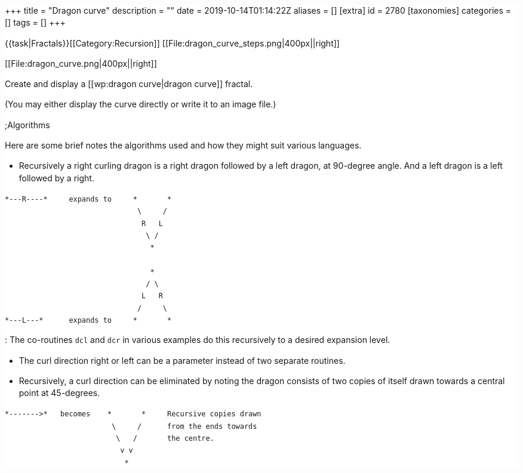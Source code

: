 +++
title = "Dragon curve"
description = ""
date = 2019-10-14T01:14:22Z
aliases = []
[extra]
id = 2780
[taxonomies]
categories = []
tags = []
+++

{{task|Fractals}}[[Category:Recursion]]
[[File:dragon_curve_steps.png|400px||right]]

[[File:dragon_curve.png|400px||right]]

Create and display a [[wp:dragon curve|dragon curve]] fractal. 

(You may either display the curve directly or write it to an image file.)


;Algorithms

Here are some brief notes the algorithms used and how they might suit various languages.

* Recursively a right curling dragon is a right dragon followed by a left dragon, at 90-degree angle.  And a left dragon is a left followed by a right.


```txt
*---R----*     expands to     *       *
                               \     /
                                R   L
                                 \ /
                                  *

                                  *
                                 / \
                                L   R
                               /     \
*---L---*      expands to     *       *
```


: The co-routines <code>dcl</code> and <code>dcr</code> in various examples do this recursively to a desired expansion level.

* The curl direction right or left can be a parameter instead of two separate routines.

* Recursively, a curl direction can be eliminated by noting the dragon consists of two copies of itself drawn towards a central point at 45-degrees.


```txt
*------->*   becomes    *       *     Recursive copies drawn
                         \     /      from the ends towards
                          \   /       the centre.
                           v v
                            *
```
